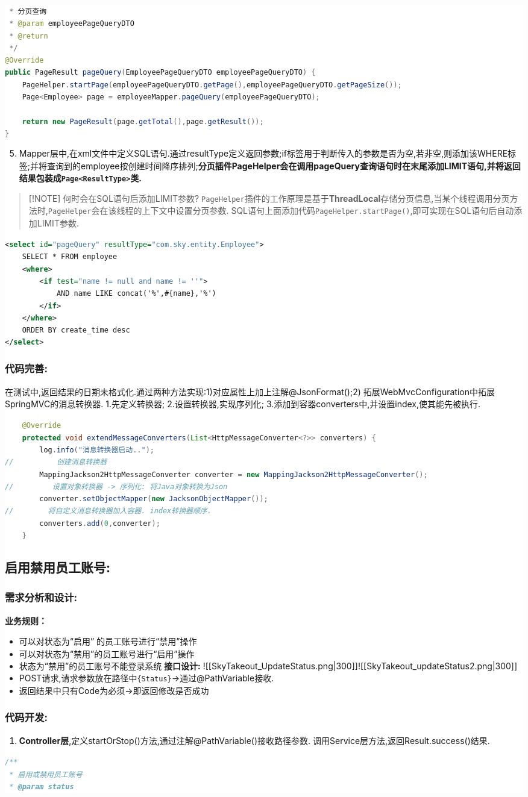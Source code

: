 ```java
 * 分页查询  
 * @param employeePageQueryDTO  
 * @return  
 */  
@Override  
public PageResult pageQuery(EmployeePageQueryDTO employeePageQueryDTO) {  
    PageHelper.startPage(employeePageQueryDTO.getPage(),employeePageQueryDTO.getPageSize());  
    Page<Employee> page = employeeMapper.pageQuery(employeePageQueryDTO);  
  
    return new PageResult(page.getTotal(),page.getResult());  
}
```
5. Mapper层中,在xml文件中定义SQL语句.通过resultType定义返回参数;if标签用于判断传入的参数是否为空,若非空,则添加该WHERE标签;并将查询到的employee按创建时间降序排列;**分页插件PageHelper会在调用pageQuery查询语句时在末尾添加LIMIT语句,并将返回结果包装成`Page<ResultType>`类.**

> [!NOTE] 何时会在SQL语句后添加LIMIT参数?
> `PageHelper`插件的工作原理是基于**ThreadLocal**存储分页信息,当某个线程调用分页方法时,`PageHelper`会在该线程的上下文中设置分页参数.
> SQL语句上面添加代码`PageHelper.startPage()`,即可实现在SQL语句后自动添加LIMIT参数.
```xml
<select id="pageQuery" resultType="com.sky.entity.Employee">  
    SELECT * FROM employee    
    <where>  
        <if test="name != null and name != ''">  
            AND name LIKE concat('%',#{name},'%')        
		</if>  
    </where>  
    ORDER BY create_time desc
</select>
```
### 代码完善:
在测试中,返回结果的日期未格式化.通过两种方法实现:1)对应属性上加上注解@JsonFormat();2) 拓展WebMvcConfiguration中拓展SpringMVC的消息转换器.
1.先定义转换器; 2.设置转换器,实现序列化; 3.添加到容器converters中,并设置index,使其能先被执行. 
```java
    @Override  
    protected void extendMessageConverters(List<HttpMessageConverter<?>> converters) {  
        log.info("消息转换器启动..");  
//          创建消息转换器  
        MappingJackson2HttpMessageConverter converter = new MappingJackson2HttpMessageConverter();  
//         设置对象转换器 -> 序列化: 将Java对象转换为Json  
        converter.setObjectMapper(new JacksonObjectMapper());  
//        将自定义消息转换器加入容器. index转换器顺序.  
        converters.add(0,converter);  
    }
```
## 启用禁用员工账号:
### 需求分析和设计:
**业务规则：**
- 可以对状态为“启用” 的员工账号进行“禁用”操作 
- 可以对状态为“禁用”的员工账号进行“启用”操作
- 状态为“禁用”的员工账号不能登录系统
**接口设计:**
![[SkyTakeout_UpdateStatus.png|300]]![[SkyTakeout_updateStatus2.png|300]]
- POST请求,请求参数放在路径中`{Status}`->通过@PathVariable接收.
- 返回结果中只有Code为必须->即返回修改是否成功
### 代码开发:
1. **Controller层**,定义startOrStop()方法,通过注解@PathVariable()接收路径参数. 调用Service层方法,返回Result.success()结果.
```java
/**  
 * 启用或禁用员工账号  
 * @param status  
```